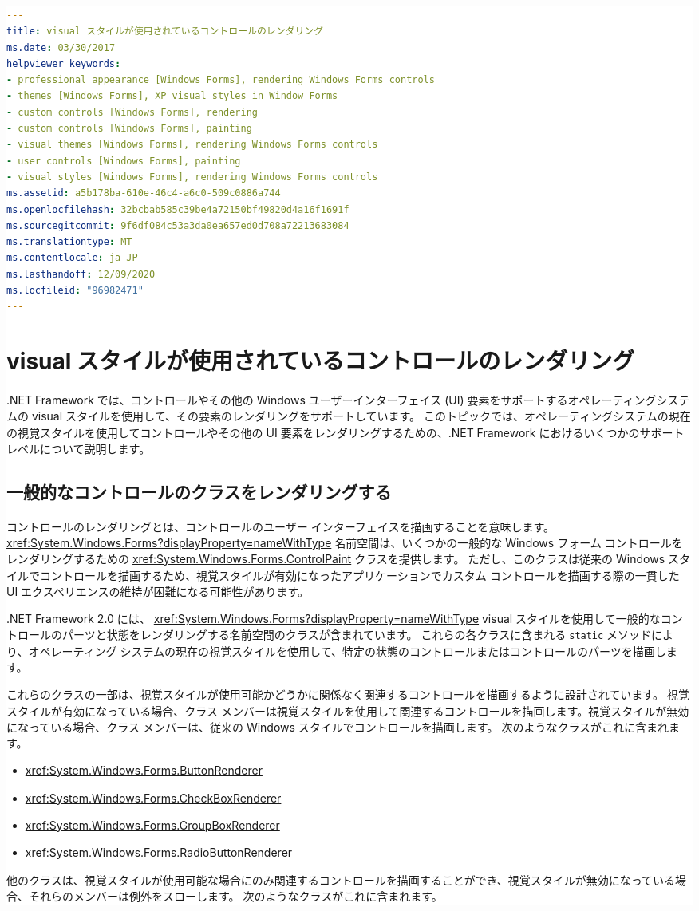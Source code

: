 ```yaml
---
title: visual スタイルが使用されているコントロールのレンダリング
ms.date: 03/30/2017
helpviewer_keywords:
- professional appearance [Windows Forms], rendering Windows Forms controls
- themes [Windows Forms], XP visual styles in Window Forms
- custom controls [Windows Forms], rendering
- custom controls [Windows Forms], painting
- visual themes [Windows Forms], rendering Windows Forms controls
- user controls [Windows Forms], painting
- visual styles [Windows Forms], rendering Windows Forms controls
ms.assetid: a5b178ba-610e-46c4-a6c0-509c0886a744
ms.openlocfilehash: 32bcbab585c39be4a72150bf49820d4a16f1691f
ms.sourcegitcommit: 9f6df084c53a3da0ea657ed0d708a72213683084
ms.translationtype: MT
ms.contentlocale: ja-JP
ms.lasthandoff: 12/09/2020
ms.locfileid: "96982471"
---
```

# <a name="rendering-controls-with-visual-styles"></a>visual スタイルが使用されているコントロールのレンダリング
.NET Framework では、コントロールやその他の Windows ユーザーインターフェイス (UI) 要素をサポートするオペレーティングシステムの visual スタイルを使用して、その要素のレンダリングをサポートしています。 このトピックでは、オペレーティングシステムの現在の視覚スタイルを使用してコントロールやその他の UI 要素をレンダリングするための、.NET Framework におけるいくつかのサポートレベルについて説明します。  
  
## <a name="rendering-classes-for-common-controls"></a>一般的なコントロールのクラスをレンダリングする  
 コントロールのレンダリングとは、コントロールのユーザー インターフェイスを描画することを意味します。 <xref:System.Windows.Forms?displayProperty=nameWithType> 名前空間は、いくつかの一般的な Windows フォーム コントロールをレンダリングするための <xref:System.Windows.Forms.ControlPaint> クラスを提供します。 ただし、このクラスは従来の Windows スタイルでコントロールを描画するため、視覚スタイルが有効になったアプリケーションでカスタム コントロールを描画する際の一貫した UI エクスペリエンスの維持が困難になる可能性があります。  
  
 .NET Framework 2.0 には、 <xref:System.Windows.Forms?displayProperty=nameWithType> visual スタイルを使用して一般的なコントロールのパーツと状態をレンダリングする名前空間のクラスが含まれています。 これらの各クラスに含まれる `static` メソッドにより、オペレーティング システムの現在の視覚スタイルを使用して、特定の状態のコントロールまたはコントロールのパーツを描画します。  
  
 これらのクラスの一部は、視覚スタイルが使用可能かどうかに関係なく関連するコントロールを描画するように設計されています。 視覚スタイルが有効になっている場合、クラス メンバーは視覚スタイルを使用して関連するコントロールを描画します。視覚スタイルが無効になっている場合、クラス メンバーは、従来の Windows スタイルでコントロールを描画します。 次のようなクラスがこれに含まれます。  
  
- <xref:System.Windows.Forms.ButtonRenderer>  
  
- <xref:System.Windows.Forms.CheckBoxRenderer>  
  
- <xref:System.Windows.Forms.GroupBoxRenderer>  
  
- <xref:System.Windows.Forms.RadioButtonRenderer>  
  
 他のクラスは、視覚スタイルが使用可能な場合にのみ関連するコントロールを描画することができ、視覚スタイルが無効になっている場合、それらのメンバーは例外をスローします。 次のようなクラスがこれに含まれます。  
  